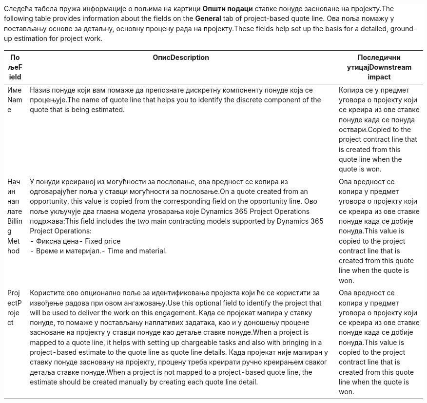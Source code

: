 <span data-ttu-id="c1f3b-114">Следећа табела пружа информације о пољима на картици **Општи подаци** ставке понуде засноване на пројекту.</span><span class="sxs-lookup"><span data-stu-id="c1f3b-114">The following table provides information about the fields on the **General** tab of project-based quote line.</span></span> <span data-ttu-id="c1f3b-115">Ова поља помажу у постављању основе за детаљну, основну процену рада на пројекту.</span><span class="sxs-lookup"><span data-stu-id="c1f3b-115">These fields help set up the basis for a detailed, ground-up estimation for project work.</span></span>

| <span data-ttu-id="c1f3b-116">**Поље**</span><span class="sxs-lookup"><span data-stu-id="c1f3b-116">**Field**</span></span> | <span data-ttu-id="c1f3b-117">**Опис**</span><span class="sxs-lookup"><span data-stu-id="c1f3b-117">**Description**</span></span> | <span data-ttu-id="c1f3b-118">**Последични утицај**</span><span class="sxs-lookup"><span data-stu-id="c1f3b-118">**Downstream impact**</span></span> |
| --- | --- | --- |
| <span data-ttu-id="c1f3b-119">Име</span><span class="sxs-lookup"><span data-stu-id="c1f3b-119">Name</span></span> | <span data-ttu-id="c1f3b-120">Назив понуде који вам помаже да препознате дискретну компоненту понуде која се процењује.</span><span class="sxs-lookup"><span data-stu-id="c1f3b-120">The name of quote line that helps you to identify the discrete component of the quote that is being estimated.</span></span> | <span data-ttu-id="c1f3b-121">Копира се у предмет уговора о пројекту који се креира из ове ставке понуде када се понуда оствари.</span><span class="sxs-lookup"><span data-stu-id="c1f3b-121">Copied to the project contract line that is created from this quote line when the quote is won.</span></span> |
| <span data-ttu-id="c1f3b-122">Начин наплате</span><span class="sxs-lookup"><span data-stu-id="c1f3b-122">Billing Method</span></span> | <span data-ttu-id="c1f3b-123">У понуди креираној из могућности за пословање, ова вредност се копира из одговарајућег поља у ставци могућности за пословање.</span><span class="sxs-lookup"><span data-stu-id="c1f3b-123">On a quote created from an opportunity, this value is copied from the corresponding field on the opportunity line.</span></span> <span data-ttu-id="c1f3b-124">Ово поље укључује два главна модела уговарања које Dynamics 365 Project Operations подржава:</span><span class="sxs-lookup"><span data-stu-id="c1f3b-124">This field includes the two main contracting models supported by Dynamics 365 Project Operations:</span></span></br><span data-ttu-id="c1f3b-125">- Фиксна цена</span><span class="sxs-lookup"><span data-stu-id="c1f3b-125">- Fixed price</span></span></br><span data-ttu-id="c1f3b-126">- Време и материјал.</span><span class="sxs-lookup"><span data-stu-id="c1f3b-126">- Time and material.</span></span>| <span data-ttu-id="c1f3b-127">Ова вредност се копира у предмет уговора о пројекту који се креира из ове ставке понуде када се добије понуда.</span><span class="sxs-lookup"><span data-stu-id="c1f3b-127">This value is copied to the project contract line that is created from this quote line when the quote is won.</span></span> |
| <span data-ttu-id="c1f3b-128">Project</span><span class="sxs-lookup"><span data-stu-id="c1f3b-128">Project</span></span> | <span data-ttu-id="c1f3b-129">Користите ово опционално поље за идентификовање пројекта који ће се користити за извођење радова при овом ангажовању.</span><span class="sxs-lookup"><span data-stu-id="c1f3b-129">Use this optional field to identify the project that will be used to deliver the work on this engagement.</span></span> <span data-ttu-id="c1f3b-130">Када се пројекат мапира у ставку понуде, то помаже у постављању наплативих задатака, као и у доношењу процене засноване на пројекту у ставци понуде као детаље ставке понуде.</span><span class="sxs-lookup"><span data-stu-id="c1f3b-130">When a project is mapped to a quote line, it helps with setting up chargeable tasks and also with bringing in a project-based estimate to the quote line as quote line details.</span></span> <span data-ttu-id="c1f3b-131">Када пројекат није мапиран у ставку понуде засновану на пројекту, процену треба креирати ручно креирањем сваког детаља ставке понуде.</span><span class="sxs-lookup"><span data-stu-id="c1f3b-131">When a project is not mapped to a project-based quote line, the estimate should be created manually by creating each quote line detail.</span></span> | <span data-ttu-id="c1f3b-132">Ова вредност се копира у предмет уговора о пројекту који се креира из ове ставке понуде када се добије понуда.</span><span class="sxs-lookup"><span data-stu-id="c1f3b-132">This value is copied to the project contract line that is created from this quote line when the quote is won.</span></span>|